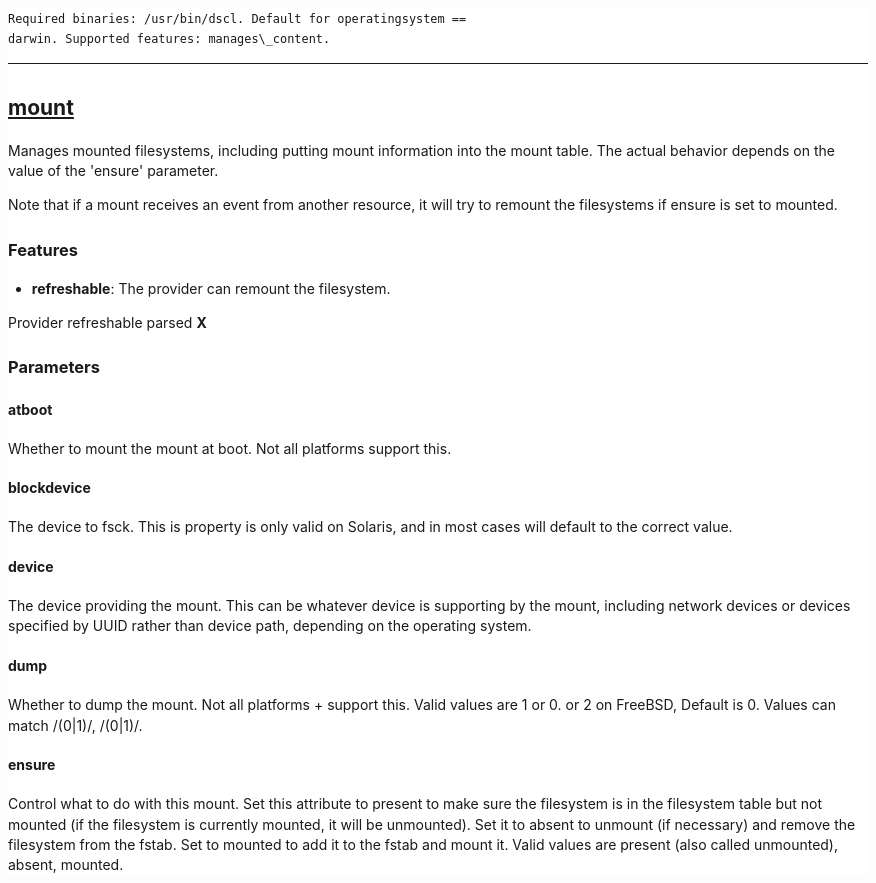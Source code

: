     Required binaries: /usr/bin/dscl. Default for operatingsystem ==
    darwin. Supported features: manages\_content.



* * * * *

## [mount](#id354)

Manages mounted filesystems, including putting mount information
into the mount table. The actual behavior depends on the value of
the 'ensure' parameter.

Note that if a mount receives an event from another resource, it
will try to remount the filesystems if ensure is set to mounted.

### Features

-   **refreshable**: The provider can remount the filesystem.

Provider
refreshable
parsed
**X**
### Parameters

#### atboot

Whether to mount the mount at boot. Not all platforms support
this.

#### blockdevice

The device to fsck. This is property is only valid on Solaris, and
in most cases will default to the correct value.

#### device

The device providing the mount. This can be whatever device is
supporting by the mount, including network devices or devices
specified by UUID rather than device path, depending on the
operating system.

#### dump

Whether to dump the mount. Not all platforms + support this. Valid
values are 1 or 0. or 2 on FreeBSD, Default is 0. Values can match
/(0|1)/, /(0|1)/.

#### ensure

Control what to do with this mount. Set this attribute to present
to make sure the filesystem is in the filesystem table but not
mounted (if the filesystem is currently mounted, it will be
unmounted). Set it to absent to unmount (if necessary) and remove
the filesystem from the fstab. Set to mounted to add it to the
fstab and mount it. Valid values are present (also called
unmounted), absent, mounted.
